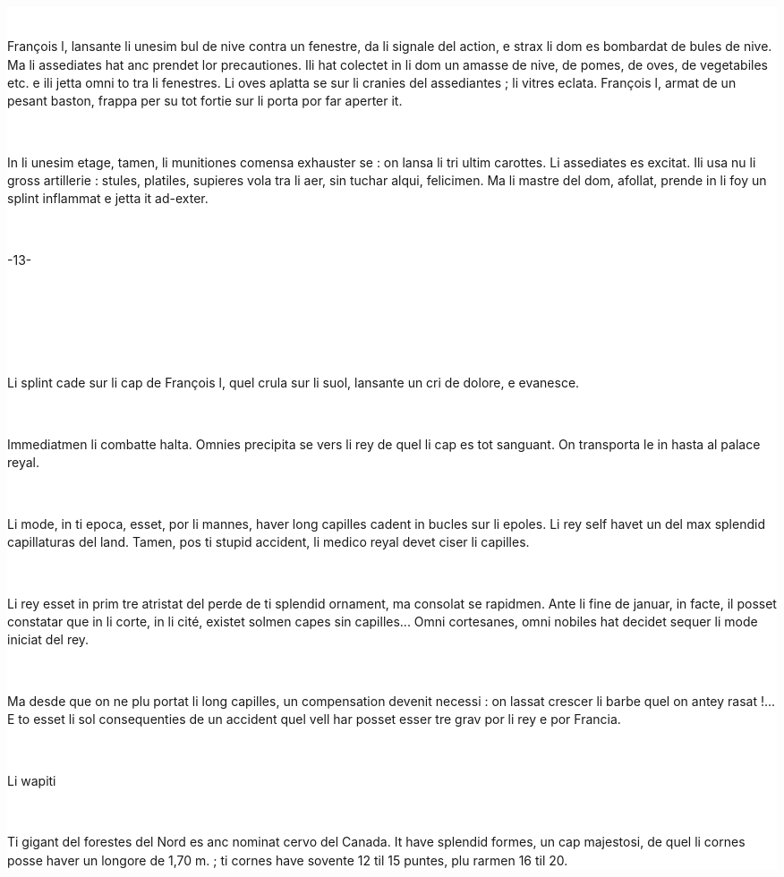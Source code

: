  

François l, lansante li unesim bul de nive contra un fenestre, da li
signale del action, e strax li dom es bombardat de bules de nive. Ma li
assediates hat anc prendet lor precautiones. Ili hat colectet in li dom
un amasse de nive, de pomes, de oves, de vegetabiles etc. e ili jetta
omni to tra li fenestres. Li oves aplatta se sur li cranies del
assediantes ; li vitres eclata. François l, armat de un pesant baston,
frappa per su tot fortie sur li porta por far aperter it. 

 

In li unesim etage, tamen, li munitiones comensa exhauster se : on lansa
li tri ultim carottes. Li assediates es excitat. Ili usa nu li gross
artillerie : stules, platiles, supieres vola tra li aer, sin tuchar
alqui, felicimen. Ma li mastre del dom, afollat, prende in li foy un
splint inflammat e jetta it ad-exter. 

 

-13-

 

 

 

Li splint cade sur li cap de François l, quel crula sur li suol,
lansante un cri de dolore, e evanesce. 

 

Immediatmen li combatte halta. Omnies precipita se vers li rey de quel
li cap es tot sanguant. On transporta le in hasta al palace reyal. 

 

Li mode, in ti epoca, esset, por li mannes, haver long capilles cadent
in bucles sur li epoles. Li rey self havet un del max splendid
capillaturas del land. Tamen, pos ti stupid accident, li medico reyal
devet ciser li capilles. 

 

Li rey esset in prim tre atristat del perde de ti splendid ornament, ma
consolat se rapidmen. Ante li fine de januar, in facte, il posset
constatar que in li corte, in li cité, existet solmen capes sin
capilles\... Omni cortesanes, omni nobiles hat decidet sequer li mode
iniciat del rey. 

 

Ma desde que on ne plu portat li long capilles, un compensation devenit
necessi : on lassat crescer li barbe quel on antey rasat !\... E to
esset li sol consequenties de un accident quel vell har posset esser tre
grav por li rey e por Francia. 

 

Li wapiti 

 

Ti gigant del forestes del Nord es anc nominat cervo del Canada. It have
splendid formes, un cap majestosi, de quel li cornes posse haver un
longore de 1,70 m. ; ti cornes have sovente 12 til 15 puntes, plu rarmen
16 til 20. 
